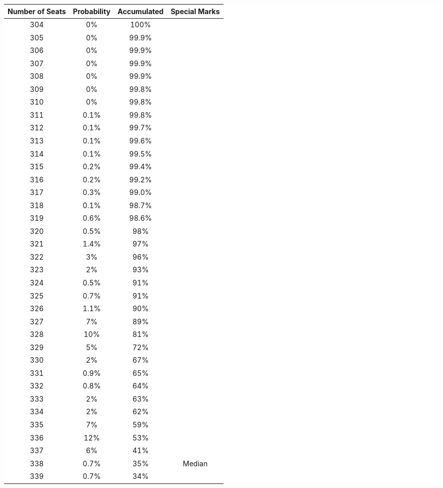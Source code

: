 
| Number of Seats | Probability | Accumulated | Special Marks |
|:---------------:|:-----------:|:-----------:|:-------------:|
| 304 | 0% | 100% |  |
| 305 | 0% | 99.9% |  |
| 306 | 0% | 99.9% |  |
| 307 | 0% | 99.9% |  |
| 308 | 0% | 99.9% |  |
| 309 | 0% | 99.8% |  |
| 310 | 0% | 99.8% |  |
| 311 | 0.1% | 99.8% |  |
| 312 | 0.1% | 99.7% |  |
| 313 | 0.1% | 99.6% |  |
| 314 | 0.1% | 99.5% |  |
| 315 | 0.2% | 99.4% |  |
| 316 | 0.2% | 99.2% |  |
| 317 | 0.3% | 99.0% |  |
| 318 | 0.1% | 98.7% |  |
| 319 | 0.6% | 98.6% |  |
| 320 | 0.5% | 98% |  |
| 321 | 1.4% | 97% |  |
| 322 | 3% | 96% |  |
| 323 | 2% | 93% |  |
| 324 | 0.5% | 91% |  |
| 325 | 0.7% | 91% |  |
| 326 | 1.1% | 90% |  |
| 327 | 7% | 89% |  |
| 328 | 10% | 81% |  |
| 329 | 5% | 72% |  |
| 330 | 2% | 67% |  |
| 331 | 0.9% | 65% |  |
| 332 | 0.8% | 64% |  |
| 333 | 2% | 63% |  |
| 334 | 2% | 62% |  |
| 335 | 7% | 59% |  |
| 336 | 12% | 53% |  |
| 337 | 6% | 41% |  |
| 338 | 0.7% | 35% | Median |
| 339 | 0.7% | 34% |  |